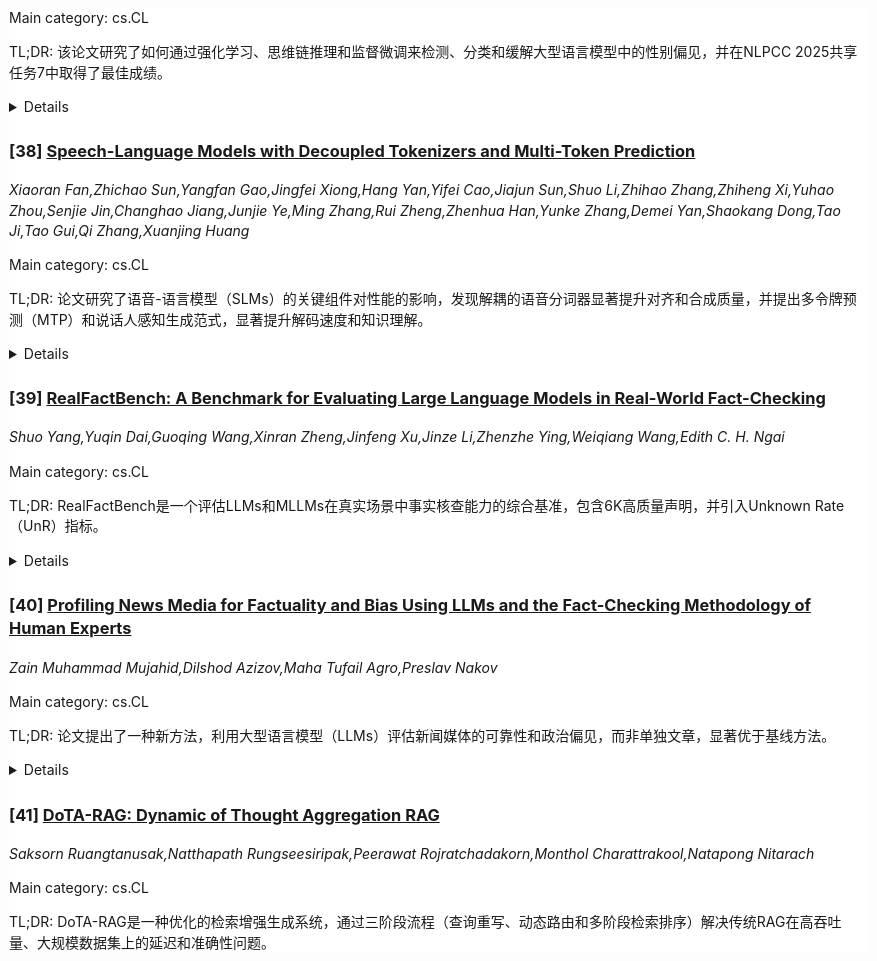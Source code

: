 Main category: cs.CL

TL;DR: 该论文研究了如何通过强化学习、思维链推理和监督微调来检测、分类和缓解大型语言模型中的性别偏见，并在NLPCC 2025共享任务7中取得了最佳成绩。


<details><summary>Details</summary></details>


### [38] [Speech-Language Models with Decoupled Tokenizers and Multi-Token Prediction](https://arxiv.org/abs/2506.12537)
*Xiaoran Fan,Zhichao Sun,Yangfan Gao,Jingfei Xiong,Hang Yan,Yifei Cao,Jiajun Sun,Shuo Li,Zhihao Zhang,Zhiheng Xi,Yuhao Zhou,Senjie Jin,Changhao Jiang,Junjie Ye,Ming Zhang,Rui Zheng,Zhenhua Han,Yunke Zhang,Demei Yan,Shaokang Dong,Tao Ji,Tao Gui,Qi Zhang,Xuanjing Huang*

Main category: cs.CL

TL;DR: 论文研究了语音-语言模型（SLMs）的关键组件对性能的影响，发现解耦的语音分词器显著提升对齐和合成质量，并提出多令牌预测（MTP）和说话人感知生成范式，显著提升解码速度和知识理解。


<details><summary>Details</summary></details>


### [39] [RealFactBench: A Benchmark for Evaluating Large Language Models in Real-World Fact-Checking](https://arxiv.org/abs/2506.12538)
*Shuo Yang,Yuqin Dai,Guoqing Wang,Xinran Zheng,Jinfeng Xu,Jinze Li,Zhenzhe Ying,Weiqiang Wang,Edith C. H. Ngai*

Main category: cs.CL

TL;DR: RealFactBench是一个评估LLMs和MLLMs在真实场景中事实核查能力的综合基准，包含6K高质量声明，并引入Unknown Rate（UnR）指标。


<details><summary>Details</summary></details>


### [40] [Profiling News Media for Factuality and Bias Using LLMs and the Fact-Checking Methodology of Human Experts](https://arxiv.org/abs/2506.12552)
*Zain Muhammad Mujahid,Dilshod Azizov,Maha Tufail Agro,Preslav Nakov*

Main category: cs.CL

TL;DR: 论文提出了一种新方法，利用大型语言模型（LLMs）评估新闻媒体的可靠性和政治偏见，而非单独文章，显著优于基线方法。


<details><summary>Details</summary></details>


### [41] [DoTA-RAG: Dynamic of Thought Aggregation RAG](https://arxiv.org/abs/2506.12571)
*Saksorn Ruangtanusak,Natthapath Rungseesiripak,Peerawat Rojratchadakorn,Monthol Charattrakool,Natapong Nitarach*

Main category: cs.CL

TL;DR: DoTA-RAG是一种优化的检索增强生成系统，通过三阶段流程（查询重写、动态路由和多阶段检索排序）解决传统RAG在高吞吐量、大规模数据集上的延迟和准确性问题。

